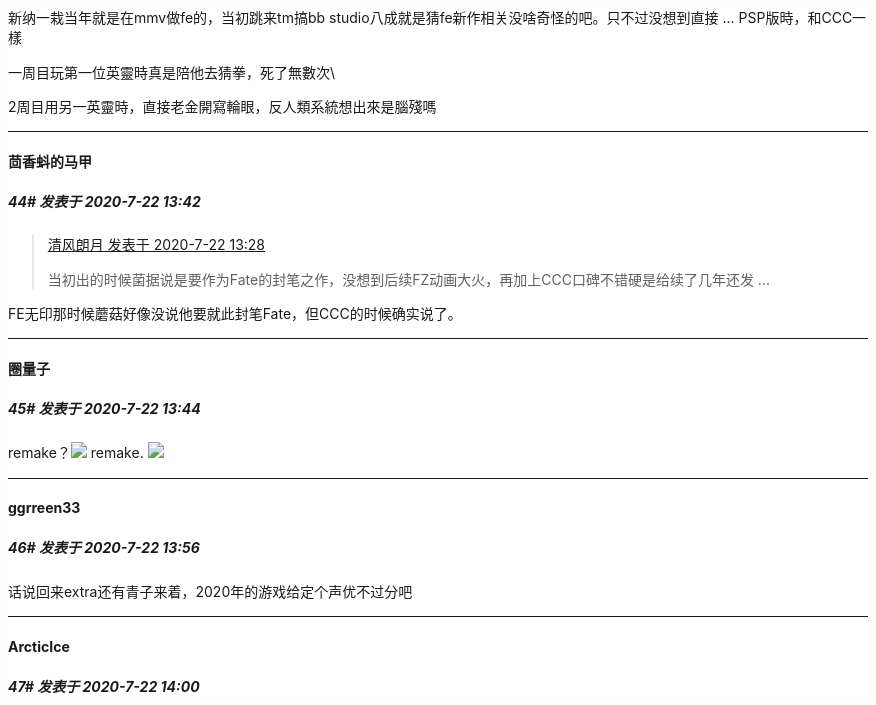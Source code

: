 新纳一栽当年就是在mmv做fe的，当初跳来tm搞bb studio八成就是猜fe新作相关没啥奇怪的吧。只不过没想到直接 ...</blockquote>
PSP版時，和CCC一樣

一周目玩第一位英靈時真是陪他去猜拳，死了無數次\

2周目用另一英靈時，直接老金開寫輪眼，反人類系統想出來是腦殘嗎







*****

####  茴香蚪的马甲  
##### 44#       发表于 2020-7-22 13:42



<blockquote><a href="httphttps://bbs.saraba1st.com/2b/forum.php?mod=redirect&amp;goto=findpost&amp;pid=48183202&amp;ptid=1950536" target="_blank">清风朗月 发表于 2020-7-22 13:28</a>

当初出的时候菌据说是要作为Fate的封笔之作，没想到后续FZ动画大火，再加上CCC口碑不错硬是给续了几年还发 ...</blockquote>
FE无印那时候蘑菇好像没说他要就此封笔Fate，但CCC的时候确实说了。







*****

####  圈量子  
##### 45#       发表于 2020-7-22 13:44




remake？<img src="https://static.saraba1st.com/image/smiley/face2017/105.png" referrerpolicy="no-referrer">
remake. <img src="https://static.saraba1st.com/image/smiley/face2017/124.png" referrerpolicy="no-referrer">







*****

####  ggrreen33  
##### 46#       发表于 2020-7-22 13:56




话说回来extra还有青子来着，2020年的游戏给定个声优不过分吧







*****

####  ArcticIce  
##### 47#       发表于 2020-7-22 14:00
